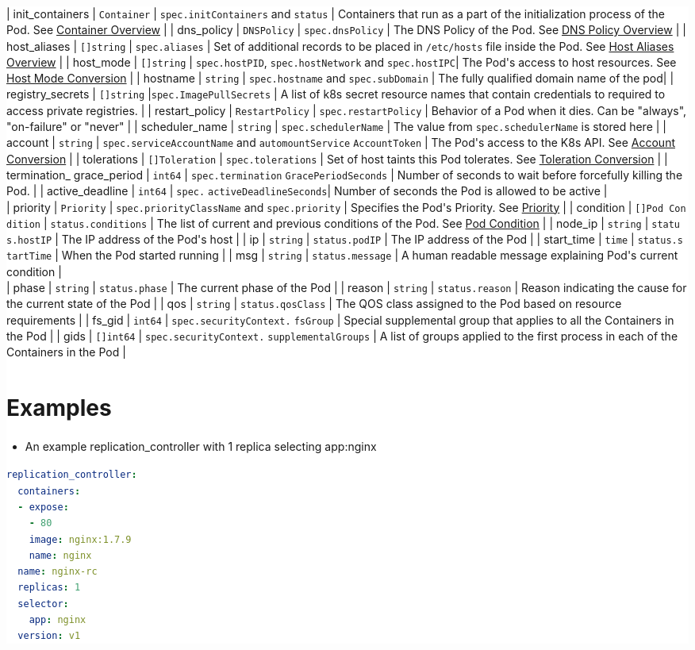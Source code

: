 | init_containers | `Container` | `spec.initContainers` and `status` | Containers that run as a part of the initialization process of the Pod. See [Container Overview](pod#container-overview) | 
| dns_policy | `DNSPolicy` | `spec.dnsPolicy` | The DNS Policy of the Pod. See [DNS Policy Overview](pod#dns-policy-overview) |
| host_aliases | `[]string` | `spec.aliases` | Set of additional records to be placed in `/etc/hosts` file inside the Pod. See [Host Aliases Overview](pod#host-aliases-overview) |
| host_mode | `[]string` | `spec.hostPID`, `spec.hostNetwork` and `spec.hostIPC`| The Pod's access to host resources. See [Host Mode Conversion](pod#host-mode-conversion) |
| hostname | `string` | `spec.hostname` and `spec.subDomain` | The fully qualified domain name of the pod|
| registry_secrets | `[]string` |`spec.ImagePullSecrets` | A list of k8s secret resource names that contain credentials to required to access private registries. |
| restart_policy | `RestartPolicy` | `spec.restartPolicy` | Behavior of a Pod when it dies. Can be "always", "on-failure" or "never" |
| scheduler_name | `string` | `spec.schedulerName` | The value from `spec.schedulerName` is stored here |
| account | `string` | `spec.serviceAccountName` and `automountService` `AccountToken` | The Pod's access to the K8s API. See [Account Conversion](pod#account-conversion) | 
| tolerations | `[]Toleration` | `spec.tolerations` | Set of host taints this Pod tolerates. See [Toleration Conversion](pod#toleration-conversion) |
| termination_ grace_period | `int64`  | `spec.termination` `GracePeriodSeconds` | Number of seconds to wait before forcefully killing the Pod. |
| active_deadline | `int64` | `spec.` `activeDeadlineSeconds`| Number of seconds the Pod is allowed to be active  |  
| priority | `Priority` | `spec.priorityClassName` and `spec.priority` | Specifies the Pod's Priority. See [Priority](pod#priority) |
| condition | `[]Pod Condition` | `status.conditions` | The list of current and previous conditions of the Pod. See [Pod Condition](pod#pod-condition) |
| node_ip | `string` | `status.hostIP` | The IP address of the Pod's host | 
| ip | `string` | `status.podIP` | The IP address of the Pod | 
| start_time | `time` | `status.startTime` | When the Pod started running | 
| msg | `string` | `status.message` | A human readable message explaining Pod's current condition |  
| phase | `string` | `status.phase` | The current phase of the Pod |
| reason | `string` | `status.reason` | Reason indicating the cause for the current state of the Pod |
| qos | `string` | `status.qosClass` | The QOS class assigned to the Pod based on resource requirements |
| fs_gid | `int64` | `spec.securityContext.` `fsGroup` | Special supplemental group that applies to all the Containers in the Pod |
| gids | `[]int64` | `spec.securityContext.` `supplementalGroups` | A list of groups applied to the first process in each of the Containers in the Pod |

# Examples 

 -  An example replication_controller with 1 replica selecting app:nginx

```yaml
replication_controller:
  containers:
  - expose:
    - 80
    image: nginx:1.7.9
    name: nginx
  name: nginx-rc
  replicas: 1
  selector:
    app: nginx
  version: v1
```
